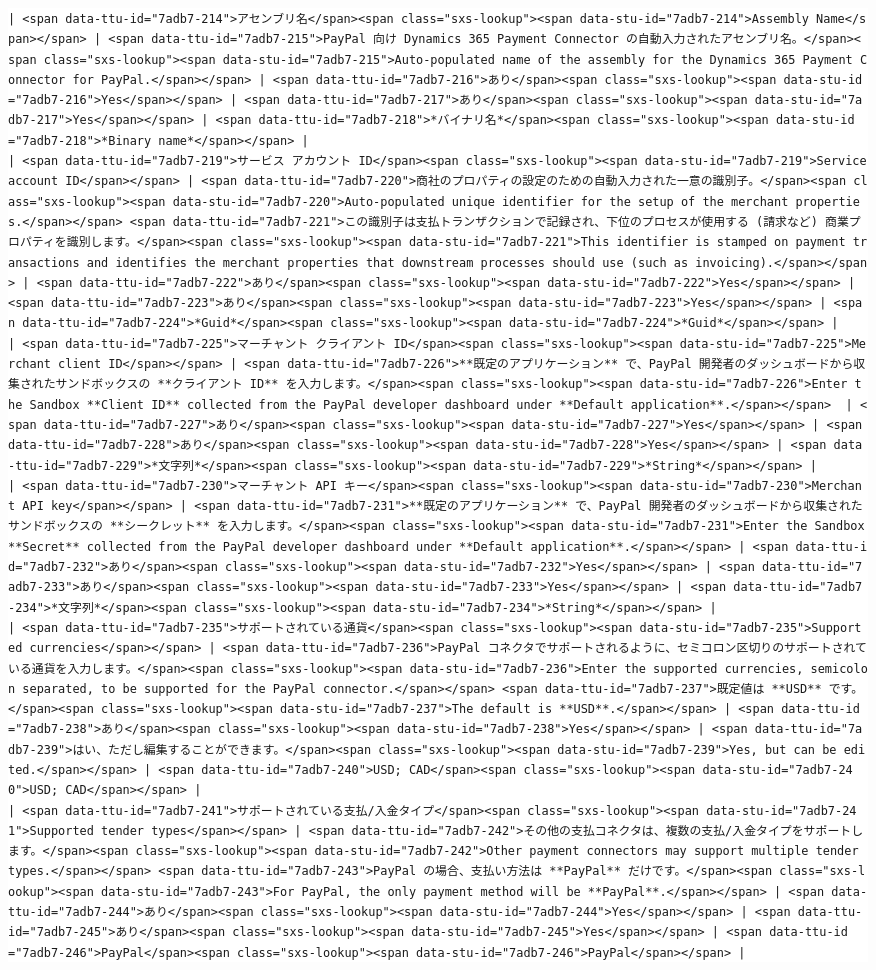     | <span data-ttu-id="7adb7-214">アセンブリ名</span><span class="sxs-lookup"><span data-stu-id="7adb7-214">Assembly Name</span></span> | <span data-ttu-id="7adb7-215">PayPal 向け Dynamics 365 Payment Connector の自動入力されたアセンブリ名。</span><span class="sxs-lookup"><span data-stu-id="7adb7-215">Auto-populated name of the assembly for the Dynamics 365 Payment Connector for PayPal.</span></span> | <span data-ttu-id="7adb7-216">あり</span><span class="sxs-lookup"><span data-stu-id="7adb7-216">Yes</span></span> | <span data-ttu-id="7adb7-217">あり</span><span class="sxs-lookup"><span data-stu-id="7adb7-217">Yes</span></span> | <span data-ttu-id="7adb7-218">*バイナリ名*</span><span class="sxs-lookup"><span data-stu-id="7adb7-218">*Binary name*</span></span> |
    | <span data-ttu-id="7adb7-219">サービス アカウント ID</span><span class="sxs-lookup"><span data-stu-id="7adb7-219">Service account ID</span></span> | <span data-ttu-id="7adb7-220">商社のプロパティの設定のための自動入力された一意の識別子。</span><span class="sxs-lookup"><span data-stu-id="7adb7-220">Auto-populated unique identifier for the setup of the merchant properties.</span></span> <span data-ttu-id="7adb7-221">この識別子は支払トランザクションで記録され、下位のプロセスが使用する (請求など) 商業プロパティを識別します。</span><span class="sxs-lookup"><span data-stu-id="7adb7-221">This identifier is stamped on payment transactions and identifies the merchant properties that downstream processes should use (such as invoicing).</span></span> | <span data-ttu-id="7adb7-222">あり</span><span class="sxs-lookup"><span data-stu-id="7adb7-222">Yes</span></span> | <span data-ttu-id="7adb7-223">あり</span><span class="sxs-lookup"><span data-stu-id="7adb7-223">Yes</span></span> | <span data-ttu-id="7adb7-224">*Guid*</span><span class="sxs-lookup"><span data-stu-id="7adb7-224">*Guid*</span></span> |
    | <span data-ttu-id="7adb7-225">マーチャント クライアント ID</span><span class="sxs-lookup"><span data-stu-id="7adb7-225">Merchant client ID</span></span> | <span data-ttu-id="7adb7-226">**既定のアプリケーション** で、PayPal 開発者のダッシュボードから収集されたサンドボックスの **クライアント ID** を入力します。</span><span class="sxs-lookup"><span data-stu-id="7adb7-226">Enter the Sandbox **Client ID** collected from the PayPal developer dashboard under **Default application**.</span></span>  | <span data-ttu-id="7adb7-227">あり</span><span class="sxs-lookup"><span data-stu-id="7adb7-227">Yes</span></span> | <span data-ttu-id="7adb7-228">あり</span><span class="sxs-lookup"><span data-stu-id="7adb7-228">Yes</span></span> | <span data-ttu-id="7adb7-229">*文字列*</span><span class="sxs-lookup"><span data-stu-id="7adb7-229">*String*</span></span> |
    | <span data-ttu-id="7adb7-230">マーチャント API キー</span><span class="sxs-lookup"><span data-stu-id="7adb7-230">Merchant API key</span></span> | <span data-ttu-id="7adb7-231">**既定のアプリケーション** で、PayPal 開発者のダッシュボードから収集されたサンドボックスの **シークレット** を入力します。</span><span class="sxs-lookup"><span data-stu-id="7adb7-231">Enter the Sandbox **Secret** collected from the PayPal developer dashboard under **Default application**.</span></span> | <span data-ttu-id="7adb7-232">あり</span><span class="sxs-lookup"><span data-stu-id="7adb7-232">Yes</span></span> | <span data-ttu-id="7adb7-233">あり</span><span class="sxs-lookup"><span data-stu-id="7adb7-233">Yes</span></span> | <span data-ttu-id="7adb7-234">*文字列*</span><span class="sxs-lookup"><span data-stu-id="7adb7-234">*String*</span></span> |
    | <span data-ttu-id="7adb7-235">サポートされている通貨</span><span class="sxs-lookup"><span data-stu-id="7adb7-235">Supported currencies</span></span> | <span data-ttu-id="7adb7-236">PayPal コネクタでサポートされるように、セミコロン区切りのサポートされている通貨を入力します。</span><span class="sxs-lookup"><span data-stu-id="7adb7-236">Enter the supported currencies, semicolon separated, to be supported for the PayPal connector.</span></span> <span data-ttu-id="7adb7-237">既定値は **USD** です。</span><span class="sxs-lookup"><span data-stu-id="7adb7-237">The default is **USD**.</span></span> | <span data-ttu-id="7adb7-238">あり</span><span class="sxs-lookup"><span data-stu-id="7adb7-238">Yes</span></span> | <span data-ttu-id="7adb7-239">はい、ただし編集することができます。</span><span class="sxs-lookup"><span data-stu-id="7adb7-239">Yes, but can be edited.</span></span> | <span data-ttu-id="7adb7-240">USD; CAD</span><span class="sxs-lookup"><span data-stu-id="7adb7-240">USD; CAD</span></span> |
    | <span data-ttu-id="7adb7-241">サポートされている支払/入金タイプ</span><span class="sxs-lookup"><span data-stu-id="7adb7-241">Supported tender types</span></span> | <span data-ttu-id="7adb7-242">その他の支払コネクタは、複数の支払/入金タイプをサポートします。</span><span class="sxs-lookup"><span data-stu-id="7adb7-242">Other payment connectors may support multiple tender types.</span></span> <span data-ttu-id="7adb7-243">PayPal の場合、支払い方法は **PayPal** だけです。</span><span class="sxs-lookup"><span data-stu-id="7adb7-243">For PayPal, the only payment method will be **PayPal**.</span></span> | <span data-ttu-id="7adb7-244">あり</span><span class="sxs-lookup"><span data-stu-id="7adb7-244">Yes</span></span> | <span data-ttu-id="7adb7-245">あり</span><span class="sxs-lookup"><span data-stu-id="7adb7-245">Yes</span></span> | <span data-ttu-id="7adb7-246">PayPal</span><span class="sxs-lookup"><span data-stu-id="7adb7-246">PayPal</span></span> |
